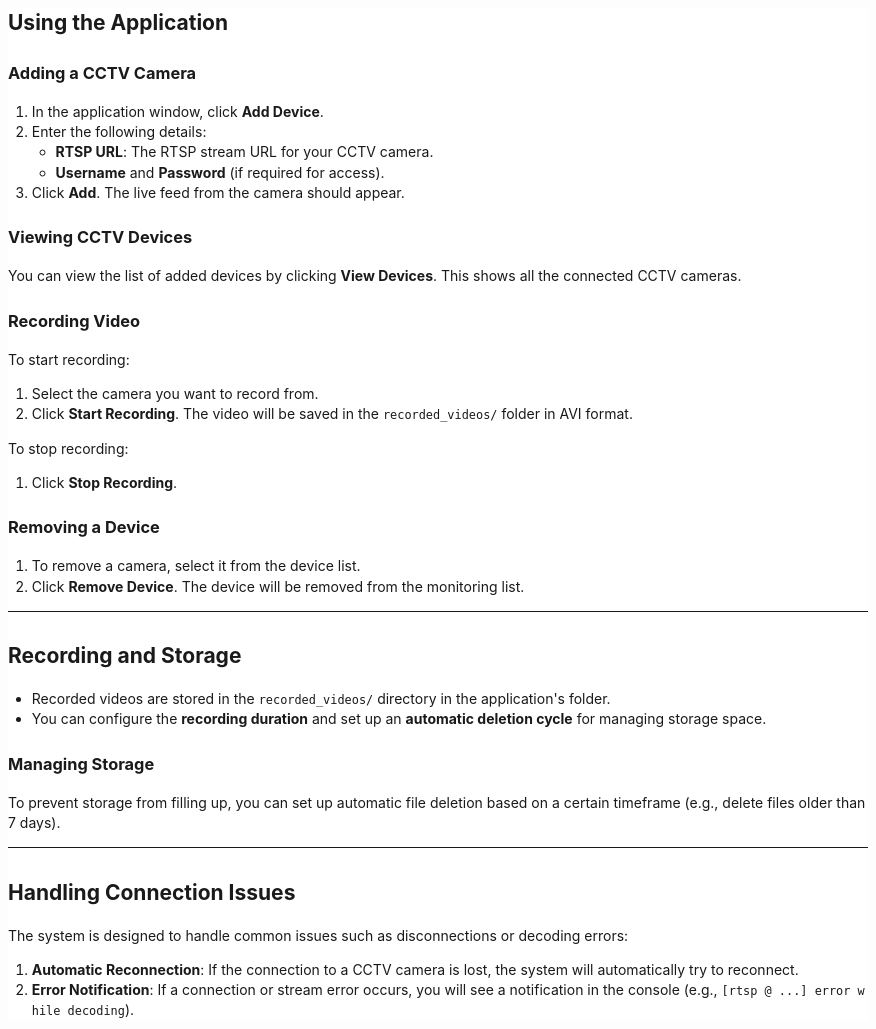 
## Using the Application

### Adding a CCTV Camera

1. In the application window, click **Add Device**.
2. Enter the following details:
   - **RTSP URL**: The RTSP stream URL for your CCTV camera.
   - **Username** and **Password** (if required for access).
3. Click **Add**. The live feed from the camera should appear.

### Viewing CCTV Devices

You can view the list of added devices by clicking **View Devices**. This shows all the connected CCTV cameras.

### Recording Video

To start recording:
1. Select the camera you want to record from.
2. Click **Start Recording**. The video will be saved in the `recorded_videos/` folder in AVI format.
   
To stop recording:
1. Click **Stop Recording**.

### Removing a Device

1. To remove a camera, select it from the device list.
2. Click **Remove Device**. The device will be removed from the monitoring list.

---

## Recording and Storage

- Recorded videos are stored in the `recorded_videos/` directory in the application's folder.
- You can configure the **recording duration** and set up an **automatic deletion cycle** for managing storage space.
  
### Managing Storage

To prevent storage from filling up, you can set up automatic file deletion based on a certain timeframe (e.g., delete files older than 7 days).

---

## Handling Connection Issues

The system is designed to handle common issues such as disconnections or decoding errors:

1. **Automatic Reconnection**: If the connection to a CCTV camera is lost, the system will automatically try to reconnect.
2. **Error Notification**: If a connection or stream error occurs, you will see a notification in the console (e.g., `[rtsp @ ...] error while decoding`).
